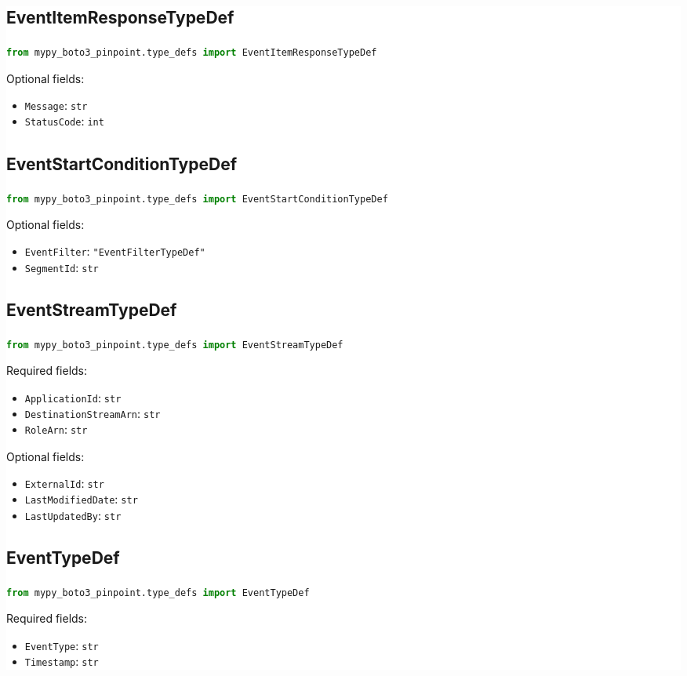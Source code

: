


## EventItemResponseTypeDef

```python
from mypy_boto3_pinpoint.type_defs import EventItemResponseTypeDef
```




Optional fields:
- `Message`: `str`
- `StatusCode`: `int`


## EventStartConditionTypeDef

```python
from mypy_boto3_pinpoint.type_defs import EventStartConditionTypeDef
```




Optional fields:
- `EventFilter`: `"EventFilterTypeDef"`
- `SegmentId`: `str`


## EventStreamTypeDef

```python
from mypy_boto3_pinpoint.type_defs import EventStreamTypeDef
```


Required fields:
- `ApplicationId`: `str`
- `DestinationStreamArn`: `str`
- `RoleArn`: `str`



Optional fields:
- `ExternalId`: `str`
- `LastModifiedDate`: `str`
- `LastUpdatedBy`: `str`


## EventTypeDef

```python
from mypy_boto3_pinpoint.type_defs import EventTypeDef
```


Required fields:
- `EventType`: `str`
- `Timestamp`: `str`
